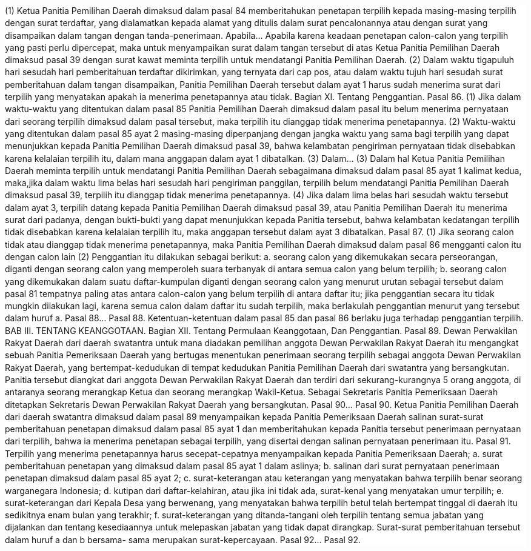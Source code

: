 (1) Ketua Panitia Pemilihan Daerah dimaksud dalam pasal 84 memberitahukan penetapan terpilih kepada masing-masing terpilih dengan surat terdaftar, yang dialamatkan kepada alamat yang ditulis dalam surat pencalonannya atau dengan surat yang disampaikan dalam tangan dengan tanda-penerimaan. Apabila… Apabila karena keadaan penetapan calon-calon yang terpilih yang pasti perlu dipercepat, maka untuk menyampaikan surat dalam tangan tersebut di atas Ketua Panitia Pemilihan Daerah dimaksud pasal 39 dengan surat kawat meminta terpilih untuk mendatangi Panitia Pemilihan Daerah.
(2) Dalam waktu tigapuluh hari sesudah hari pemberitahuan terdaftar dikirimkan, yang ternyata dari cap pos, atau dalam waktu tujuh hari sesudah surat pemberitahuan dalam tangan disampaikan, Panitia Pemilihan Daerah tersebut dalam ayat 1 harus sudah menerima surat dari terpilih yang menyatakan apakah ia menerima penetapannya atau tidak. Bagian XI. Tentang Penggantian. Pasal 86.
(1) Jika dalam waktu-waktu yang ditentukan dalam pasal 85 Panitia Pemilihan Daerah dimaksud dalam pasal itu belum menerima pernyataan dari seorang terpilih dimaksud dalam pasal tersebut, maka terpilih itu dianggap tidak menerima penetapannya.
(2) Waktu-waktu yang ditentukan dalam pasal 85 ayat 2 masing-masing diperpanjang dengan jangka waktu yang sama bagi terpilih yang dapat menunjukkan kepada Panitia Pemilihan Daerah dimaksud pasal 39, bahwa kelambatan pengiriman pernyataan tidak disebabkan karena kelalaian terpilih itu, dalam mana anggapan dalam ayat 1 dibatalkan.
(3) Dalam… (3) Dalam hal Ketua Panitia Pemilihan Daerah meminta terpilih untuk mendatangi Panitia Pemilihan Daerah sebagaimana dimaksud dalam pasal 85 ayat 1 kalimat kedua, maka,jika dalam waktu lima belas hari sesudah hari pengiriman panggilan, terpilih belum mendatangi Panitia Pemilihan Daerah dimaksud pasal 39, terpilih itu dianggap tidak menerima penetapannya.
(4) Jika dalam lima belas hari sesudah waktu tersebut dalam ayat 3, terpilih datang kepada Panitia Pemilihan Daerah dimaksud pasal 39, atau Panitia Pemilihan Daerah itu menerima surat dari padanya, dengan bukti-bukti yang dapat menunjukkan kepada Panitia tersebut, bahwa kelambatan kedatangan terpilih tidak disebabkan karena kelalaian terpilih itu, maka anggapan tersebut dalam ayat 3 dibatalkan. Pasal 87.
(1) Jika seorang calon tidak atau dianggap tidak menerima penetapannya, maka Panitia Pemilihan Daerah dimaksud dalam pasal 86 mengganti calon itu dengan calon lain (2) Penggantian itu dilakukan sebagai berikut:
a. seorang calon yang dikemukakan secara perseorangan, diganti dengan seorang calon yang memperoleh suara terbanyak di antara semua calon yang belum terpilih;
b. seorang calon yang dikemukakan dalam suatu daftar-kumpulan diganti dengan seorang calon yang menurut urutan sebagai tersebut dalam pasal 81 tempatnya paling atas antara calon-calon yang belum terpilih di antara daftar itu; jika penggantian secara itu tidak mungkin dilakukan lagi, karena semua calon dalam daftar itu sudah terpilih, maka berlakulah penggantian menurut yang tersebut dalam huruf a. Pasal 88… Pasal 88. Ketentuan-ketentuan dalam pasal 85 dan pasal 86 berlaku juga terhadap penggantian terpilih. BAB III. TENTANG KEANGGOTAAN. Bagian XII. Tentang Permulaan Keanggotaan, Dan Penggantian. Pasal 89. Dewan Perwakilan Rakyat Daerah dari daerah swatantra untuk mana diadakan pemilihan anggota Dewan Perwakilan Rakyat Daerah itu mengangkat sebuah Panitia Pemeriksaan Daerah yang bertugas menentukan penerimaan seorang terpilih sebagai anggota Dewan Perwakilan Rakyat Daerah, yang bertempat-kedudukan di tempat kedudukan Panitia Pemilihan Daerah dari swatantra yang bersangkutan. Panitia tersebut diangkat dari anggota Dewan Perwakilan Rakyat Daerah dan terdiri dari sekurang-kurangnya 5 orang anggota, di antaranya seorang merangkap Ketua dan seorang merangkap Wakil-Ketua. Sebagai Sekretaris Panitia Pemeriksaan Daerah ditetapkan Sekretaris Dewan Perwakilan Rakyat Daerah yang bersangkutan. Pasal 90… Pasal 90. Ketua Panitia Pemilihan Daerah dari daerah swatantra dimaksud dalam pasal 89 menyampaikan kepada Panitia Pemeriksaan Daerah salinan surat-surat pemberitahuan penetapan dimaksud dalam pasal 85 ayat 1 dan memberitahukan kepada Panitia tersebut penerimaan pernyataan dari terpilih, bahwa ia menerima penetapan sebagai terpilih, yang disertai dengan salinan pernyataan penerimaan itu. Pasal 91. Terpilih yang menerima penetapannya harus secepat-cepatnya menyampaikan kepada Panitia Pemeriksaan Daerah;
a. surat pemberitahuan penetapan yang dimaksud dalam pasal 85 ayat 1 dalam aslinya;
b. salinan dari surat pernyataan penerimaan penetapan dimaksud dalam pasal 85 ayat 2;
c. surat-keterangan atau keterangan yang menyatakan bahwa terpilih benar seorang warganegara Indonesia;
d. kutipan dari daftar-kelahiran, atau jika ini tidak ada, surat-kenal yang menyatakan umur terpilih;
e. surat-keterangan dari Kepala Desa yang berwenang, yang menyatakan bahwa terpilih betul telah bertempat tinggal di daerah itu sedikitnya enam bulan yang terakhir;
f. surat-keterangan yang ditanda-tangani oleh terpilih tentang semua jabatan yang dijalankan dan tentang kesediaannya untuk melepaskan jabatan yang tidak dapat dirangkap. Surat-surat pemberitahuan tersebut dalam huruf a dan b bersama- sama merupakan surat-kepercayaan. Pasal 92… Pasal 92.